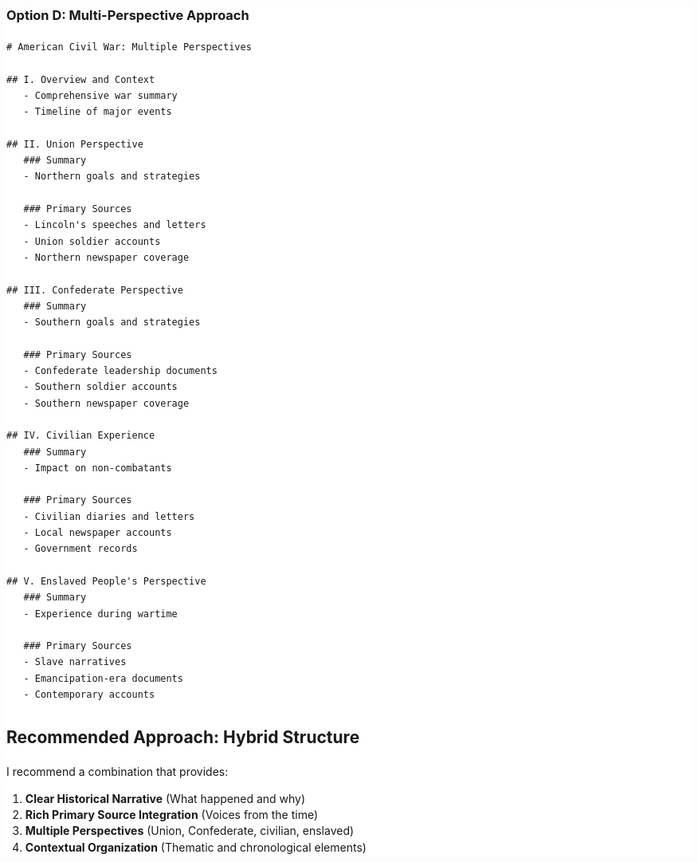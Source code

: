 ### Option D: Multi-Perspective Approach
```
# American Civil War: Multiple Perspectives

## I. Overview and Context
   - Comprehensive war summary
   - Timeline of major events

## II. Union Perspective
   ### Summary
   - Northern goals and strategies
   
   ### Primary Sources
   - Lincoln's speeches and letters
   - Union soldier accounts
   - Northern newspaper coverage

## III. Confederate Perspective  
   ### Summary
   - Southern goals and strategies
   
   ### Primary Sources
   - Confederate leadership documents
   - Southern soldier accounts
   - Southern newspaper coverage

## IV. Civilian Experience
   ### Summary
   - Impact on non-combatants
   
   ### Primary Sources
   - Civilian diaries and letters
   - Local newspaper accounts
   - Government records

## V. Enslaved People's Perspective
   ### Summary
   - Experience during wartime
   
   ### Primary Sources
   - Slave narratives
   - Emancipation-era documents
   - Contemporary accounts
```

## Recommended Approach: Hybrid Structure

I recommend a combination that provides:

1. **Clear Historical Narrative** (What happened and why)
2. **Rich Primary Source Integration** (Voices from the time)
3. **Multiple Perspectives** (Union, Confederate, civilian, enslaved)
4. **Contextual Organization** (Thematic and chronological elements)
